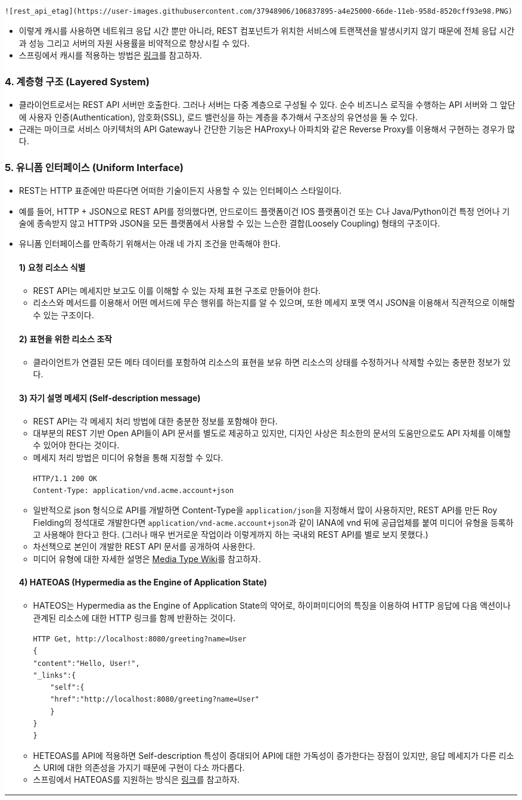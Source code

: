
    ![rest_api_etag](https://user-images.githubusercontent.com/37948906/106837895-a4e25000-66de-11eb-958d-8520cff93e98.PNG)
    
    
- 이렇게 캐시를 사용하면 네트워크 응답 시간 뿐만 아니라, REST 컴포넌트가 위치한 서비스에 트랜잭션을 발생시키지 않기 때문에 전체 응답 시간과 성능 그리고 서버의 자원 사용률을 비약적으로 향상시킬 수 있다.
- 스프링에서 캐시를 적용하는 방법은 [링크](https://www.baeldung.com/spring-cache-tutorial)를 참고하자.

### 4. 계층형 구조 (Layered System)
- 클라이언트로서는 REST API 서버만 호출한다. 그러나 서버는 다중 계층으로 구성될 수 있다. 순수 비즈니스 로직을 수행하는 API 서버와 그 앞단에 사용자 인증(Authentication), 암호화(SSL), 로드 밸런싱을 하는 계층을 추가해서 구조상의 유연성을 둘 수 있다.
- 근래는 마이크로 서비스 아키텍처의 API Gateway나 간단한 기능은 HAProxy나 아파치와 같은 Reverse Proxy를 이용해서 구현하는 경우가 많다.

### 5. 유니폼 인터페이스 (Uniform Interface)
- REST는 HTTP 표준에만 따른다면 어떠한 기술이든지 사용할 수 있는 인터페이스 스타일이다.
- 예를 들어, HTTP + JSON으로 REST API를 정의했다면, 안드로이드 플랫폼이건 IOS 플랫폼이건 또는 C나 Java/Python이건 특정 언어나 기술에 종속받지 않고 HTTP와 JSON을 모든 플랫폼에서 사용할 수 있는 느슨한 결합(Loosely Coupling) 형태의 구조이다.
- 유니폼 인터페이스를 만족하기 위해서는 아래 네 가지 조건을 만족해야 한다.

    #### 1) 요청 리소스 식별
    - REST API는 메세지만 보고도 이를 이해할 수 있는 자체 표현 구조로 만들어야 한다.
    - 리소스와 메서드를 이용해서 어떤 메서드에 무슨 행위를 하는지를 알 수 있으며, 또한 메세지 포맷 역시 JSON을 이용해서 직관적으로 이해할 수 있는 구조이다.

    #### 2) 표현을 위한 리소스 조작
    - 클라이언트가 연결된 모든 메타 데이터를 포함하여 리소스의 표현을 보유 하면 리소스의 상태를 수정하거나 삭제할 수있는 충분한 정보가 있다.

    #### 3) 자기 설명 메세지 (Self-description message)
    - REST API는 각 메세지 처리 방법에 대한 충분한 정보를 포함해야 한다.
    - 대부분의 REST 기반 Open API들이 API 문서를 별도로 제공하고 있지만, 디자인 사상은 최소한의 문서의 도움만으로도 API 자체를 이해할 수 있어야 한다는 것이다.
    - 메세지 처리 방법은 미디어 유형을 통해 지정할 수 있다.
        ```
        HTTP/1.1 200 OK
        Content-Type: application/vnd.acme.account+json
        ```
    - 일반적으로 json 형식으로 API를 개발하면 Content-Type을 `application/json`을 지정해서 많이 사용하지만, REST API를 만든 Roy Fielding의 정석대로 개발한다면 `application/vnd-acme.account+json`과 같이 IANA에 vnd 뒤에 공급업체를 붙여 미디어 유형을 등록하고 사용해야 한다고 한다. (그러나 매우 번거로운 작업이라 이렇게까지 하는 국내외 REST API를 별로 보지 못했다.)
    - 차선책으로 본인이 개발한 REST API 문서를 공개하여 사용한다.
    - 미디어 유형에 대한 자세한 설명은 [Media Type Wiki](https://en.wikipedia.org/wiki/Media_type)를 참고하자.


    #### 4) HATEOAS (Hypermedia as the Engine of Application State)
    - HATEOS는 Hypermedia as the Engine of Application State의 약어로, 하이퍼미디어의 특징을 이용하여 HTTP 응답에 다음 액션이나 관계된 리소스에 대한 HTTP 링크를 함께 반환하는 것이다.
        ```
        HTTP Get, http://localhost:8080/greeting?name=User
        {
        "content":"Hello, User!",
        "_links":{
            "self":{
            "href":"http://localhost:8080/greeting?name=User"
            }
        }
        }
        ```
    - HETEOAS를 API에 적용하면 Self-description 특성이 증대되어 API에 대한 가독성이 증가한다는 장점이 있지만, 응답 메세지가 다른 리소스 URI에 대한 의존성을 가지기 때문에 구현이 다소 까다롭다.
    - 스프링에서 HATEOAS를 지원하는 방식은 [링크](https://spring.io/guides/gs/rest-hateoas/)를 참고하자.

---